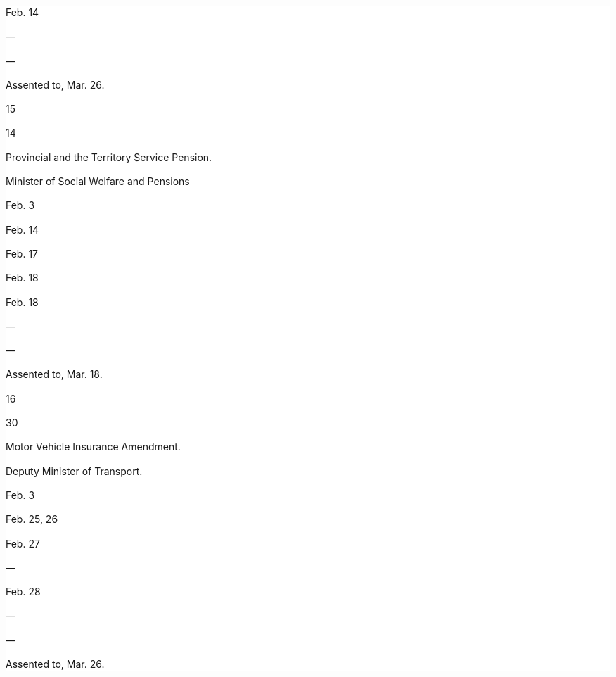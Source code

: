 <td><p>Feb. 14</p></td>

<td><p>&#x2014;</p></td>

<td><p>&#x2014;</p></td>

<td><p>Assented to, Mar. 26.</p></td>

</tr>

<tr>

<td><p>15</p></td>

<td><p>14</p></td>

<td><p>Provincial and the Territory Service Pension.</p></td>

<td><p>Minister of Social Welfare and Pensions</p></td>

<td><p>Feb. 3</p></td>

<td><p>Feb. 14</p></td>

<td><p>Feb. 17</p></td>

<td><p>Feb. 18</p></td>

<td><p>Feb. 18</p></td>

<td><p>&#x2014;</p></td>

<td><p>&#x2014;</p></td>

<td><p>Assented to, Mar. 18.</p></td>

</tr>

<tr>

<td><p>16</p></td>

<td><p>30</p></td>

<td><p>Motor Vehicle Insurance Amendment.</p></td>

<td><p>Deputy Minister of Transport.</p></td>

<td><p>Feb. 3</p></td>

<td><p>Feb. 25, 26</p></td>

<td><p>Feb. 27</p></td>

<td><p>&#x2014;</p></td>

<td><p>Feb. 28</p></td>

<td><p>&#x2014;</p></td>

<td><p>&#x2014;</p></td>

<td><p>Assented to, Mar. 26.</p></td>

</tr>

